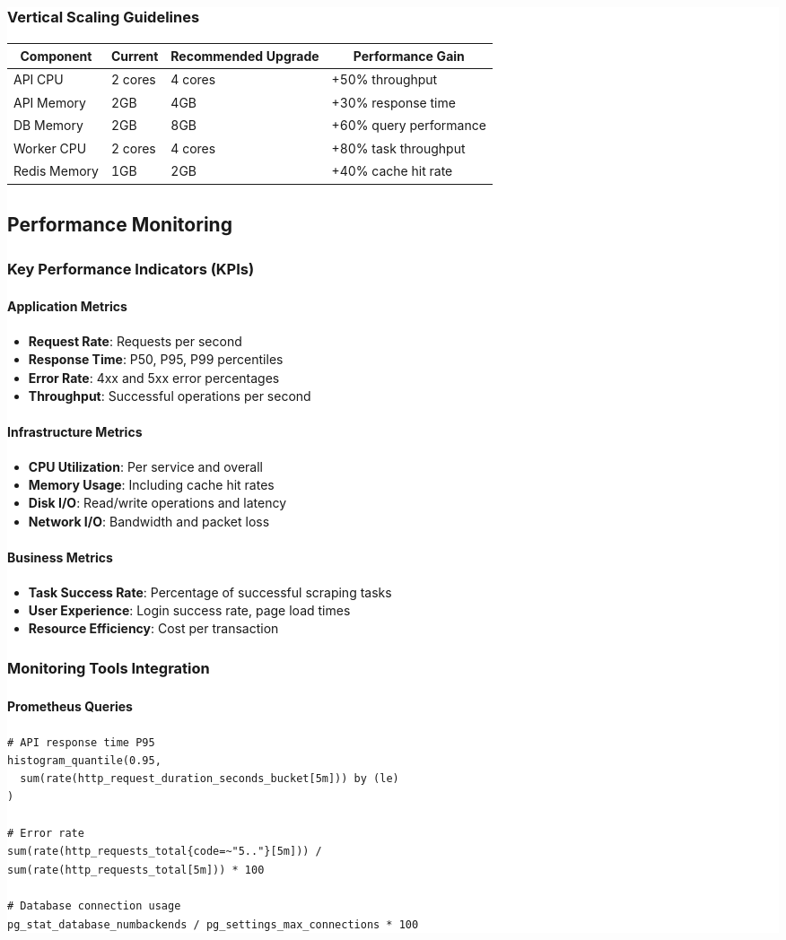 ### Vertical Scaling Guidelines

| Component | Current | Recommended Upgrade | Performance Gain |
|-----------|---------|-------------------|------------------|
| API CPU | 2 cores | 4 cores | +50% throughput |
| API Memory | 2GB | 4GB | +30% response time |
| DB Memory | 2GB | 8GB | +60% query performance |
| Worker CPU | 2 cores | 4 cores | +80% task throughput |
| Redis Memory | 1GB | 2GB | +40% cache hit rate |

## Performance Monitoring

### Key Performance Indicators (KPIs)

#### Application Metrics
- **Request Rate**: Requests per second
- **Response Time**: P50, P95, P99 percentiles
- **Error Rate**: 4xx and 5xx error percentages
- **Throughput**: Successful operations per second

#### Infrastructure Metrics
- **CPU Utilization**: Per service and overall
- **Memory Usage**: Including cache hit rates
- **Disk I/O**: Read/write operations and latency
- **Network I/O**: Bandwidth and packet loss

#### Business Metrics
- **Task Success Rate**: Percentage of successful scraping tasks
- **User Experience**: Login success rate, page load times
- **Resource Efficiency**: Cost per transaction

### Monitoring Tools Integration

#### Prometheus Queries
```promql
# API response time P95
histogram_quantile(0.95, 
  sum(rate(http_request_duration_seconds_bucket[5m])) by (le)
)

# Error rate
sum(rate(http_requests_total{code=~"5.."}[5m])) / 
sum(rate(http_requests_total[5m])) * 100

# Database connection usage
pg_stat_database_numbackends / pg_settings_max_connections * 100
```
